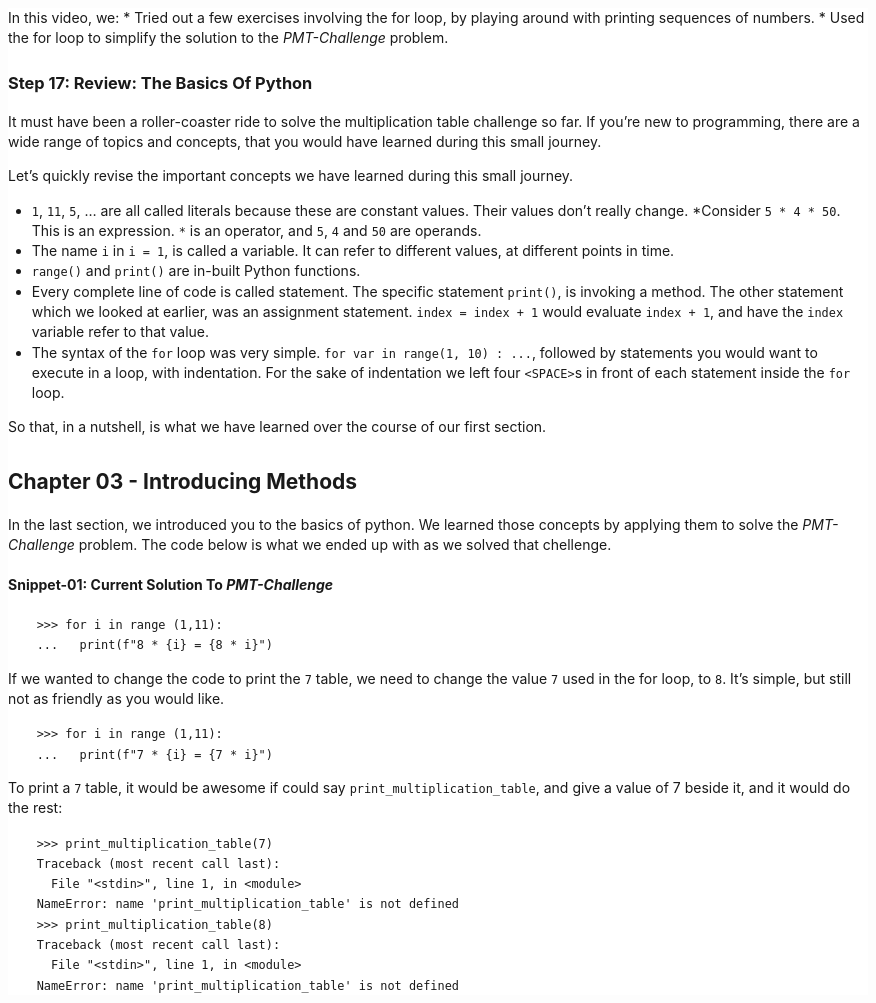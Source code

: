 In this video, we: \* Tried out a few exercises involving the for loop, by playing around with printing sequences of numbers. \* Used the for loop to simplify the solution to the _PMT-Challenge_ problem.

### Step 17: Review: The Basics Of Python

It must have been a roller-coaster ride to solve the multiplication table challenge so far. If you’re new to programming, there are a wide range of topics and concepts, that you would have learned during this small journey.

Let’s quickly revise the important concepts we have learned during this small journey.

- `1`, `11`, `5`, … are all called literals because these are constant values. Their values don’t really change. \*Consider `5 * 4 * 50`. This is an expression. `*` is an operator, and `5`, `4` and `50` are operands.
- The name `i` in `i = 1`, is called a variable. It can refer to different values, at different points in time.
- `range()` and `print()` are in-built Python functions.
- Every complete line of code is called statement. The specific statement `print()`, is invoking a method. The other statement which we looked at earlier, was an assignment statement. `index = index + 1` would evaluate `index + 1`, and have the `index` variable refer to that value.
- The syntax of the `for` loop was very simple. `for var in range(1, 10) : ...`, followed by statements you would want to execute in a loop, with indentation. For the sake of indentation we left four `<SPACE>`s in front of each statement inside the `for` loop.

So that, in a nutshell, is what we have learned over the course of our first section.

## Chapter 03 - Introducing Methods

In the last section, we introduced you to the basics of python. We learned those concepts by applying them to solve the _PMT-Challenge_ problem. The code below is what we ended up with as we solved that chellenge.

#### Snippet-01: Current Solution To _PMT-Challenge_

        >>> for i in range (1,11):
        ...   print(f"8 * {i} = {8 * i}")

If we wanted to change the code to print the `7` table, we need to change the value `7` used in the for loop, to `8`. It’s simple, but still not as friendly as you would like.

        >>> for i in range (1,11):
        ...   print(f"7 * {i} = {7 * i}")

To print a `7` table, it would be awesome if could say `print_multiplication_table`, and give a value of 7 beside it, and it would do the rest:

        >>> print_multiplication_table(7)
        Traceback (most recent call last):
          File "<stdin>", line 1, in <module>
        NameError: name 'print_multiplication_table' is not defined
        >>> print_multiplication_table(8)
        Traceback (most recent call last):
          File "<stdin>", line 1, in <module>
        NameError: name 'print_multiplication_table' is not defined
